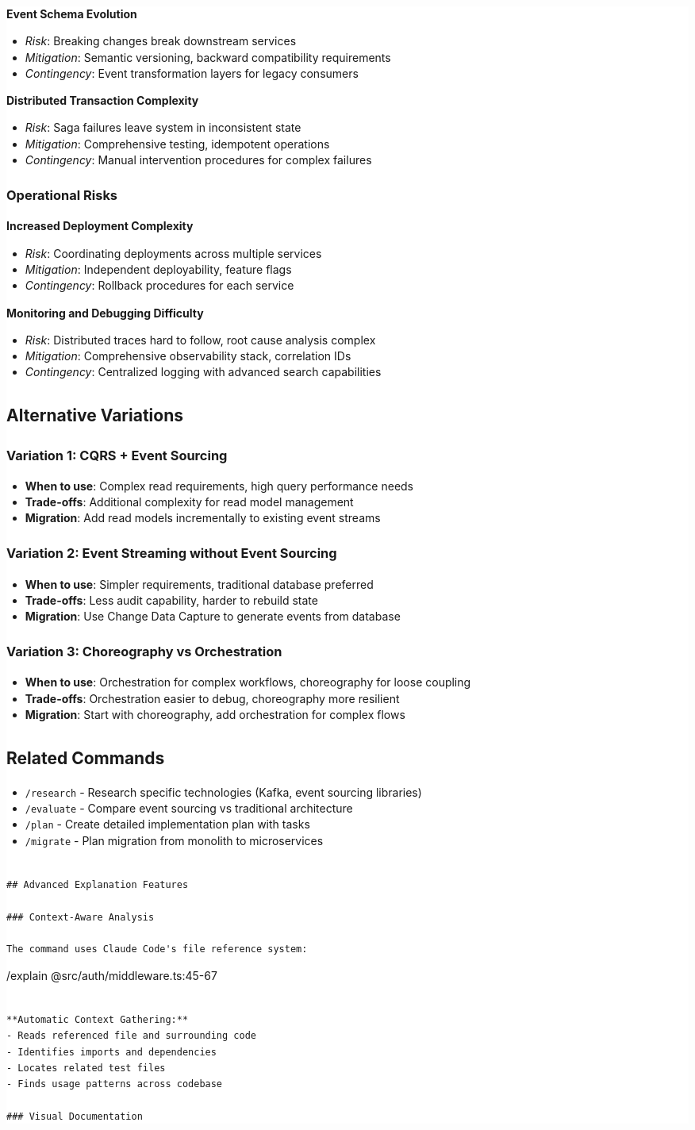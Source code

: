 **Event Schema Evolution**
- *Risk*: Breaking changes break downstream services
- *Mitigation*: Semantic versioning, backward compatibility requirements
- *Contingency*: Event transformation layers for legacy consumers

**Distributed Transaction Complexity**
- *Risk*: Saga failures leave system in inconsistent state
- *Mitigation*: Comprehensive testing, idempotent operations
- *Contingency*: Manual intervention procedures for complex failures

### Operational Risks

**Increased Deployment Complexity**
- *Risk*: Coordinating deployments across multiple services
- *Mitigation*: Independent deployability, feature flags
- *Contingency*: Rollback procedures for each service

**Monitoring and Debugging Difficulty**
- *Risk*: Distributed traces hard to follow, root cause analysis complex
- *Mitigation*: Comprehensive observability stack, correlation IDs
- *Contingency*: Centralized logging with advanced search capabilities

## Alternative Variations

### Variation 1: CQRS + Event Sourcing
- **When to use**: Complex read requirements, high query performance needs
- **Trade-offs**: Additional complexity for read model management
- **Migration**: Add read models incrementally to existing event streams

### Variation 2: Event Streaming without Event Sourcing
- **When to use**: Simpler requirements, traditional database preferred
- **Trade-offs**: Less audit capability, harder to rebuild state
- **Migration**: Use Change Data Capture to generate events from database

### Variation 3: Choreography vs Orchestration
- **When to use**: Orchestration for complex workflows, choreography for loose coupling
- **Trade-offs**: Orchestration easier to debug, choreography more resilient
- **Migration**: Start with choreography, add orchestration for complex flows

## Related Commands

- `/research` - Research specific technologies (Kafka, event sourcing libraries)
- `/evaluate` - Compare event sourcing vs traditional architecture
- `/plan` - Create detailed implementation plan with tasks
- `/migrate` - Plan migration from monolith to microservices
```

## Advanced Explanation Features

### Context-Aware Analysis

The command uses Claude Code's file reference system:
```
/explain @src/auth/middleware.ts:45-67
```

**Automatic Context Gathering:**
- Reads referenced file and surrounding code
- Identifies imports and dependencies
- Locates related test files
- Finds usage patterns across codebase

### Visual Documentation

```